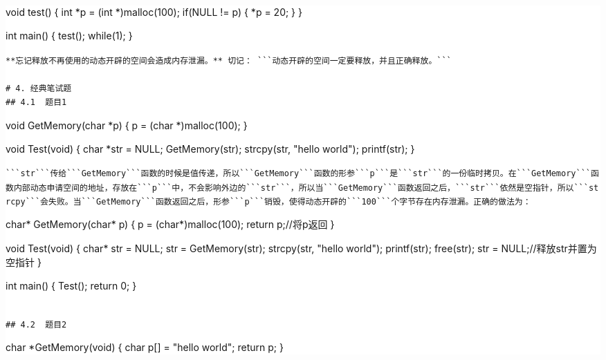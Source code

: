 ```
```
void test()
{
    int *p = (int *)malloc(100);
    if(NULL != p)
    {
        *p = 20;
    }
}

int main()
{
    test();
    while(1);
}
```
**忘记释放不再使用的动态开辟的空间会造成内存泄漏。** 切记： ```动态开辟的空间一定要释放，并且正确释放。```

# 4. 经典笔试题
## 4.1  题目1
```
void GetMemory(char *p)
{
    p = (char *)malloc(100);
}

void Test(void)
{
    char *str = NULL;
    GetMemory(str);
    strcpy(str, "hello world");
    printf(str);
}
```
```str```传给```GetMemory```函数的时候是值传递，所以```GetMemory```函数的形参```p```是```str```的一份临时拷贝。在```GetMemory```函数内部动态申请空间的地址，存放在```p```中，不会影响外边的```str```，所以当```GetMemory```函数返回之后，```str```依然是空指针，所以```strcpy```会失败。当```GetMemory```函数返回之后，形参```p```销毁，使得动态开辟的```100```个字节存在内存泄漏。正确的做法为：
```
char* GetMemory(char* p)
{
    p = (char*)malloc(100);
    return p;//将p返回
}

void Test(void)
{
    char* str = NULL;
    str = GetMemory(str);
    strcpy(str, "hello world");
    printf(str);
    free(str);
    str = NULL;//释放str并置为空指针
}

int main()
{
    Test();
    return 0;
}
```

## 4.2  题目2
```
char *GetMemory(void)
{
    char p[] = "hello world";
    return p;
}
